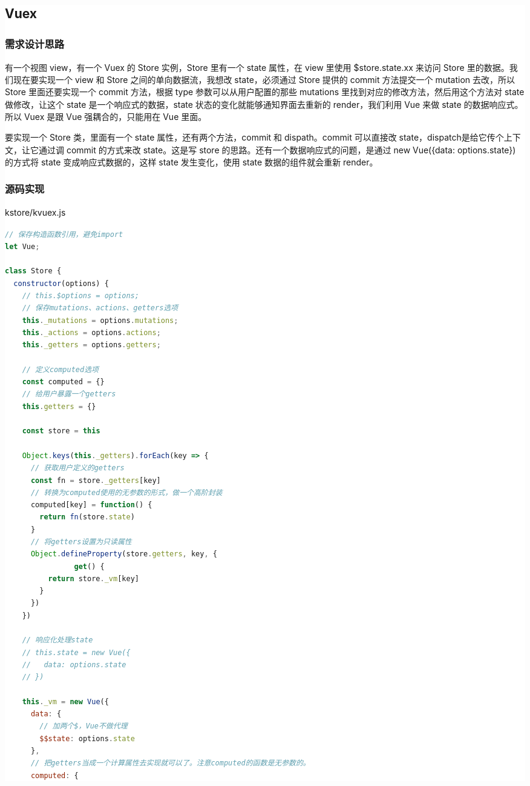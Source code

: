 

## Vuex

### 需求设计思路

有一个视图 view，有一个 Vuex 的 Store 实例，Store 里有一个 state 属性，在 view 里使用 $store.state.xx 来访问 Store 里的数据。我们现在要实现一个 view 和 Store 之间的单向数据流，我想改 state，必须通过 Store 提供的 commit 方法提交一个 mutation 去改，所以 Store 里面还要实现一个 commit 方法，根据 type 参数可以从用户配置的那些 mutations 里找到对应的修改方法，然后用这个方法对 state 做修改，让这个 state 是一个响应式的数据，state 状态的变化就能够通知界面去重新的 render，我们利用 Vue 来做 state 的数据响应式。所以 Vuex 是跟 Vue 强耦合的，只能用在 Vue 里面。

要实现一个 Store 类，里面有一个 state 属性，还有两个方法，commit 和 dispath。commit 可以直接改 state，dispatch是给它传个上下文，让它通过调 commit 的方式来改 state。这是写 store 的思路。还有一个数据响应式的问题，是通过 new Vue({data: options.state}) 的方式将 state 变成响应式数据的，这样 state 发生变化，使用 state 数据的组件就会重新 render。

### 源码实现

kstore/kvuex.js

```js
// 保存构造函数引用，避免import
let Vue;

class Store {
  constructor(options) {
    // this.$options = options;
    // 保存mutations、actions、getters选项
    this._mutations = options.mutations;
    this._actions = options.actions;
    this._getters = options.getters;
    
    // 定义computed选项
    const computed = {}
    // 给用户暴露一个getters
    this.getters = {}
    
    const store = this
    
    Object.keys(this._getters).forEach(key => {
      // 获取用户定义的getters
      const fn = store._getters[key]
      // 转换为computed使用的无参数的形式，做一个高阶封装
      computed[key] = function() {
        return fn(store.state)
      }
      // 将getters设置为只读属性
      Object.defineProperty(store.getters, key, {
				get() {
          return store._vm[key]
        }
      })
    })

    // 响应化处理state 
    // this.state = new Vue({
    //   data: options.state
    // })
    
    this._vm = new Vue({
      data: {
        // 加两个$，Vue不做代理
        $$state: options.state
      },
      // 把getters当成一个计算属性去实现就可以了。注意computed的函数是无参数的。
      computed: {
```